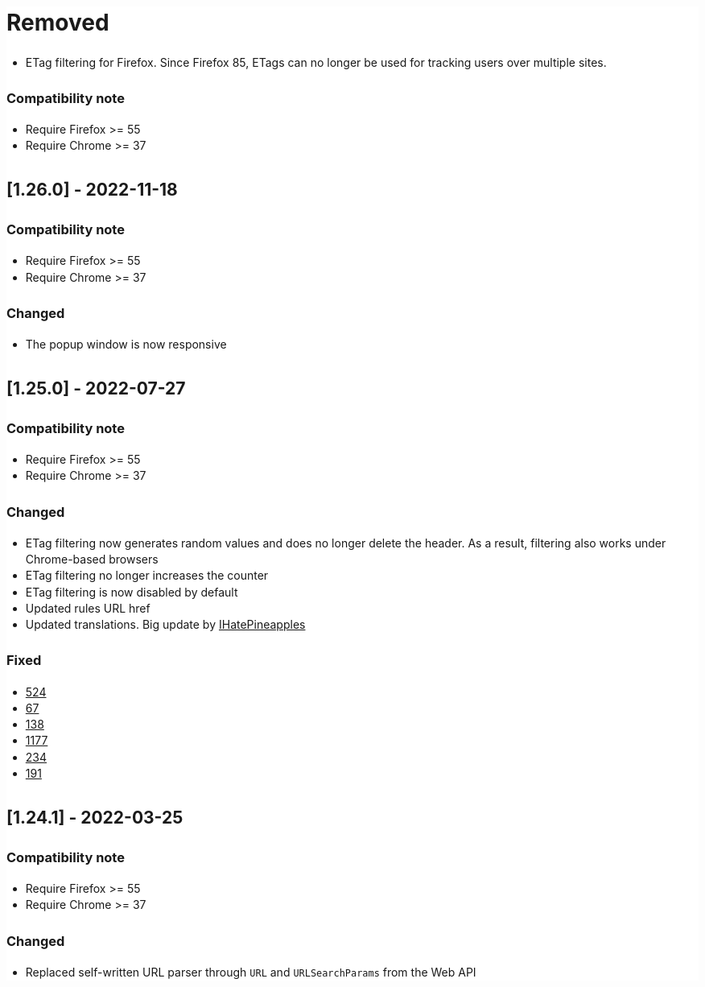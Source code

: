 # Removed
- ETag filtering for Firefox. Since Firefox 85, ETags can no longer be used for tracking users over multiple sites.

### Compatibility note
- Require Firefox >= 55
- Require Chrome >= 37

## [1.26.0] - 2022-11-18

### Compatibility note
- Require Firefox >= 55
- Require Chrome >= 37

### Changed
- The popup window is now responsive 

## [1.25.0] - 2022-07-27

### Compatibility note
- Require Firefox >= 55
- Require Chrome >= 37

### Changed
- ETag filtering now generates random values and does no longer delete the header. As a result, filtering also works under Chrome-based browsers
- ETag filtering no longer increases the counter
- ETag filtering is now disabled by default
- Updated rules URL href
- Updated translations. Big update by [IHatePineapples](https://github.com/IHatePineapples)

### Fixed
- [524](https://gitlab.com/KevinRoebert/ClearUrls/-/issues/524)
- [67](https://github.com/ClearURLs/Addon/issues/67)
- [138](https://github.com/ClearURLs/Addon/issues/138)
- [1177](https://gitlab.com/KevinRoebert/ClearUrls/-/issues/1177)
- [234](https://github.com/ClearURLs/Addon/issues/234)
- [191](https://github.com/ClearURLs/Addon/issues/191)

## [1.24.1] - 2022-03-25

### Compatibility note
- Require Firefox >= 55
- Require Chrome >= 37

### Changed
- Replaced self-written URL parser through `URL` and `URLSearchParams` from the Web API
